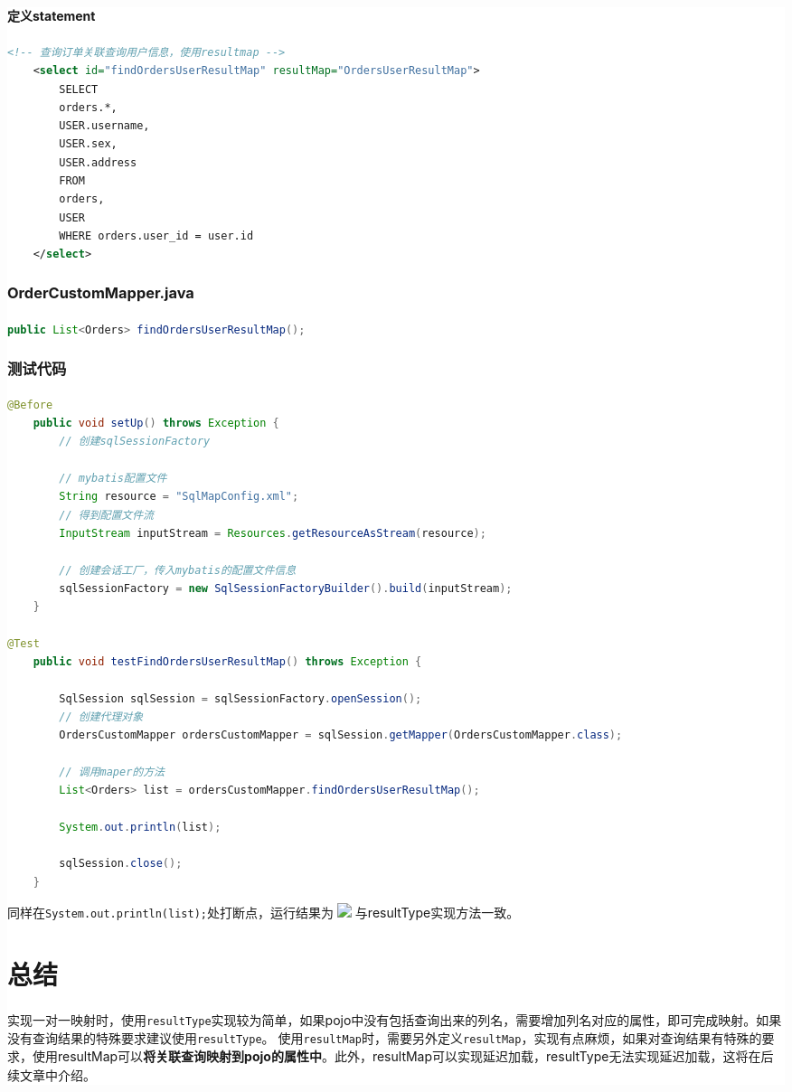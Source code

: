#### 定义statement

```xml
<!-- 查询订单关联查询用户信息，使用resultmap -->
    <select id="findOrdersUserResultMap" resultMap="OrdersUserResultMap">
        SELECT
        orders.*,
        USER.username,
        USER.sex,
        USER.address
        FROM
        orders,
        USER
        WHERE orders.user_id = user.id
    </select>
```

### OrderCustomMapper.java

```java
public List<Orders> findOrdersUserResultMap();
```

### 测试代码

```java
@Before
    public void setUp() throws Exception {
        // 创建sqlSessionFactory

        // mybatis配置文件
        String resource = "SqlMapConfig.xml";
        // 得到配置文件流
        InputStream inputStream = Resources.getResourceAsStream(resource);

        // 创建会话工厂，传入mybatis的配置文件信息
        sqlSessionFactory = new SqlSessionFactoryBuilder().build(inputStream);
    }

@Test
    public void testFindOrdersUserResultMap() throws Exception {

        SqlSession sqlSession = sqlSessionFactory.openSession();
        // 创建代理对象
        OrdersCustomMapper ordersCustomMapper = sqlSession.getMapper(OrdersCustomMapper.class);

        // 调用maper的方法
        List<Orders> list = ordersCustomMapper.findOrdersUserResultMap();

        System.out.println(list);

        sqlSession.close();
    }
```
同样在`System.out.println(list);`处打断点，运行结果为
![](http://pic.yupoo.com/crowhawk/GjO1hGPH/VVRwZ.jpg)
与resultType实现方法一致。

# 总结
实现一对一映射时，使用`resultType`实现较为简单，如果pojo中没有包括查询出来的列名，需要增加列名对应的属性，即可完成映射。如果没有查询结果的特殊要求建议使用`resultType`。
使用`resultMap`时，需要另外定义`resultMap`，实现有点麻烦，如果对查询结果有特殊的要求，使用resultMap可以**将关联查询映射到pojo的属性中**。此外，resultMap可以实现延迟加载，resultType无法实现延迟加载，这将在后续文章中介绍。


